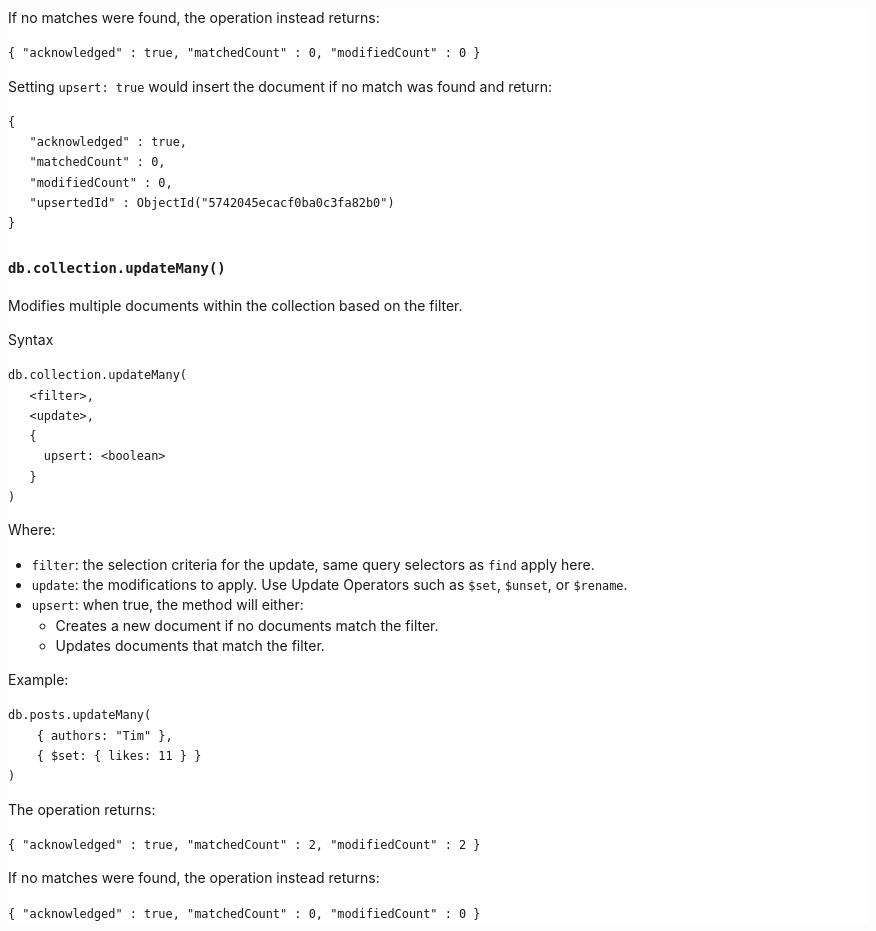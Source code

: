 If no matches were found, the operation instead returns:

```
{ "acknowledged" : true, "matchedCount" : 0, "modifiedCount" : 0 }
```

Setting `upsert: true` would insert the document if no match was found and return:

```
{
   "acknowledged" : true,
   "matchedCount" : 0,
   "modifiedCount" : 0,
   "upsertedId" : ObjectId("5742045ecacf0ba0c3fa82b0")
}
```

### `db.collection.updateMany()`
Modifies multiple documents within the collection based on the filter.

Syntax
```
db.collection.updateMany(
   <filter>,
   <update>,
   {
     upsert: <boolean>
   }
)
```

Where:

- `filter`: the selection criteria for the update, same query selectors as `find` apply here.
- `update`: the modifications to apply. Use Update Operators such as `$set`, `$unset`, or `$rename`.
- `upsert`: when true, the method will either:
  - Creates a new document if no documents match the filter.
  - Updates documents that match the filter.

Example:
```
db.posts.updateMany(
    { authors: "Tim" },
    { $set: { likes: 11 } }
)
```

The operation returns:

```
{ "acknowledged" : true, "matchedCount" : 2, "modifiedCount" : 2 }
```

If no matches were found, the operation instead returns:

```
{ "acknowledged" : true, "matchedCount" : 0, "modifiedCount" : 0 }
```
